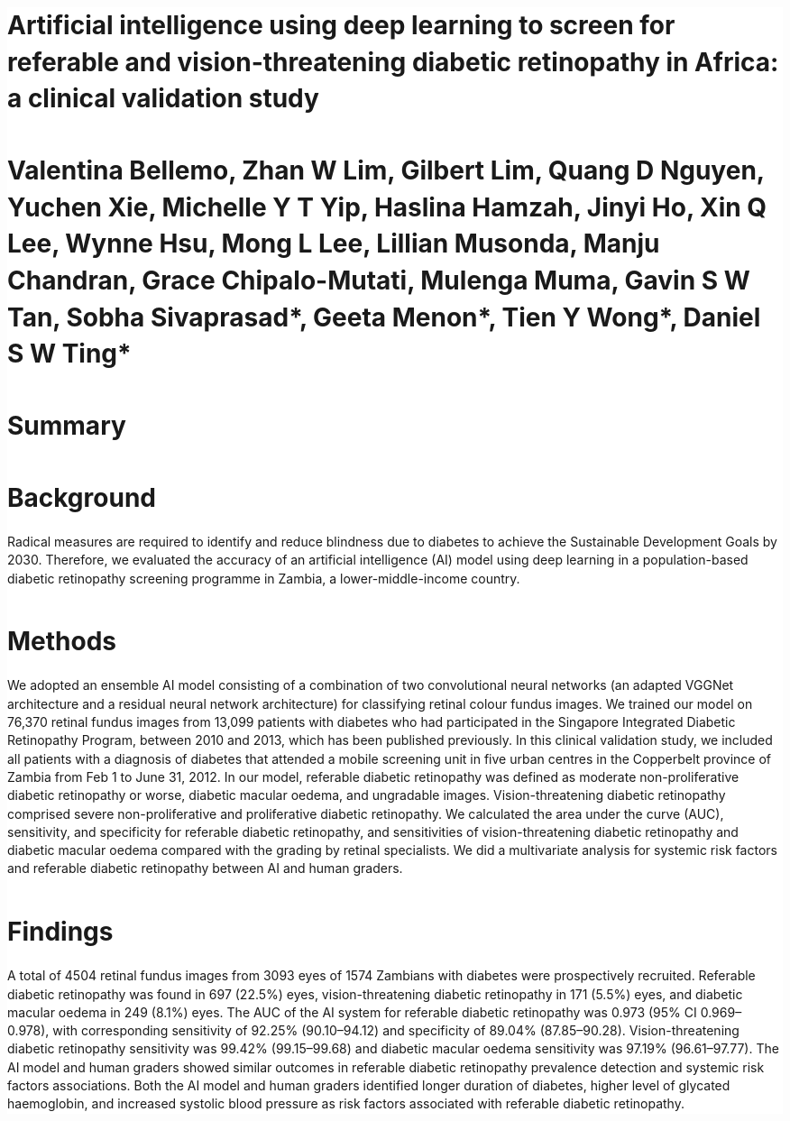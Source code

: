 # Artificial intelligence using deep learning to screen for referable and vision-threatening diabetic retinopathy in Africa: a clinical validation study

# Valentina Bellemo, Zhan W Lim, Gilbert Lim, Quang D Nguyen, Yuchen Xie, Michelle Y T Yip, Haslina Hamzah, Jinyi Ho, Xin Q Lee, Wynne Hsu, Mong L Lee, Lillian Musonda, Manju Chandran, Grace Chipalo-Mutati, Mulenga Muma, Gavin S W Tan, Sobha Sivaprasad*, Geeta Menon*, Tien Y Wong*, Daniel S W Ting*

# Summary

# Background

Radical measures are required to identify and reduce blindness due to diabetes to achieve the Sustainable Development Goals by 2030. Therefore, we evaluated the accuracy of an artificial intelligence (AI) model using deep learning in a population-based diabetic retinopathy screening programme in Zambia, a lower-middle-income country.

# Methods

We adopted an ensemble AI model consisting of a combination of two convolutional neural networks (an adapted VGGNet architecture and a residual neural network architecture) for classifying retinal colour fundus images. We trained our model on 76,370 retinal fundus images from 13,099 patients with diabetes who had participated in the Singapore Integrated Diabetic Retinopathy Program, between 2010 and 2013, which has been published previously. In this clinical validation study, we included all patients with a diagnosis of diabetes that attended a mobile screening unit in five urban centres in the Copperbelt province of Zambia from Feb 1 to June 31, 2012. In our model, referable diabetic retinopathy was defined as moderate non-proliferative diabetic retinopathy or worse, diabetic macular oedema, and ungradable images. Vision-threatening diabetic retinopathy comprised severe non-proliferative and proliferative diabetic retinopathy. We calculated the area under the curve (AUC), sensitivity, and specificity for referable diabetic retinopathy, and sensitivities of vision-threatening diabetic retinopathy and diabetic macular oedema compared with the grading by retinal specialists. We did a multivariate analysis for systemic risk factors and referable diabetic retinopathy between AI and human graders.

# Findings

A total of 4504 retinal fundus images from 3093 eyes of 1574 Zambians with diabetes were prospectively recruited. Referable diabetic retinopathy was found in 697 (22.5%) eyes, vision-threatening diabetic retinopathy in 171 (5.5%) eyes, and diabetic macular oedema in 249 (8.1%) eyes. The AUC of the AI system for referable diabetic retinopathy was 0.973 (95% CI 0.969–0.978), with corresponding sensitivity of 92.25% (90.10–94.12) and specificity of 89.04% (87.85–90.28). Vision-threatening diabetic retinopathy sensitivity was 99.42% (99.15–99.68) and diabetic macular oedema sensitivity was 97.19% (96.61–97.77). The AI model and human graders showed similar outcomes in referable diabetic retinopathy prevalence detection and systemic risk factors associations. Both the AI model and human graders identified longer duration of diabetes, higher level of glycated haemoglobin, and increased systolic blood pressure as risk factors associated with referable diabetic retinopathy.
